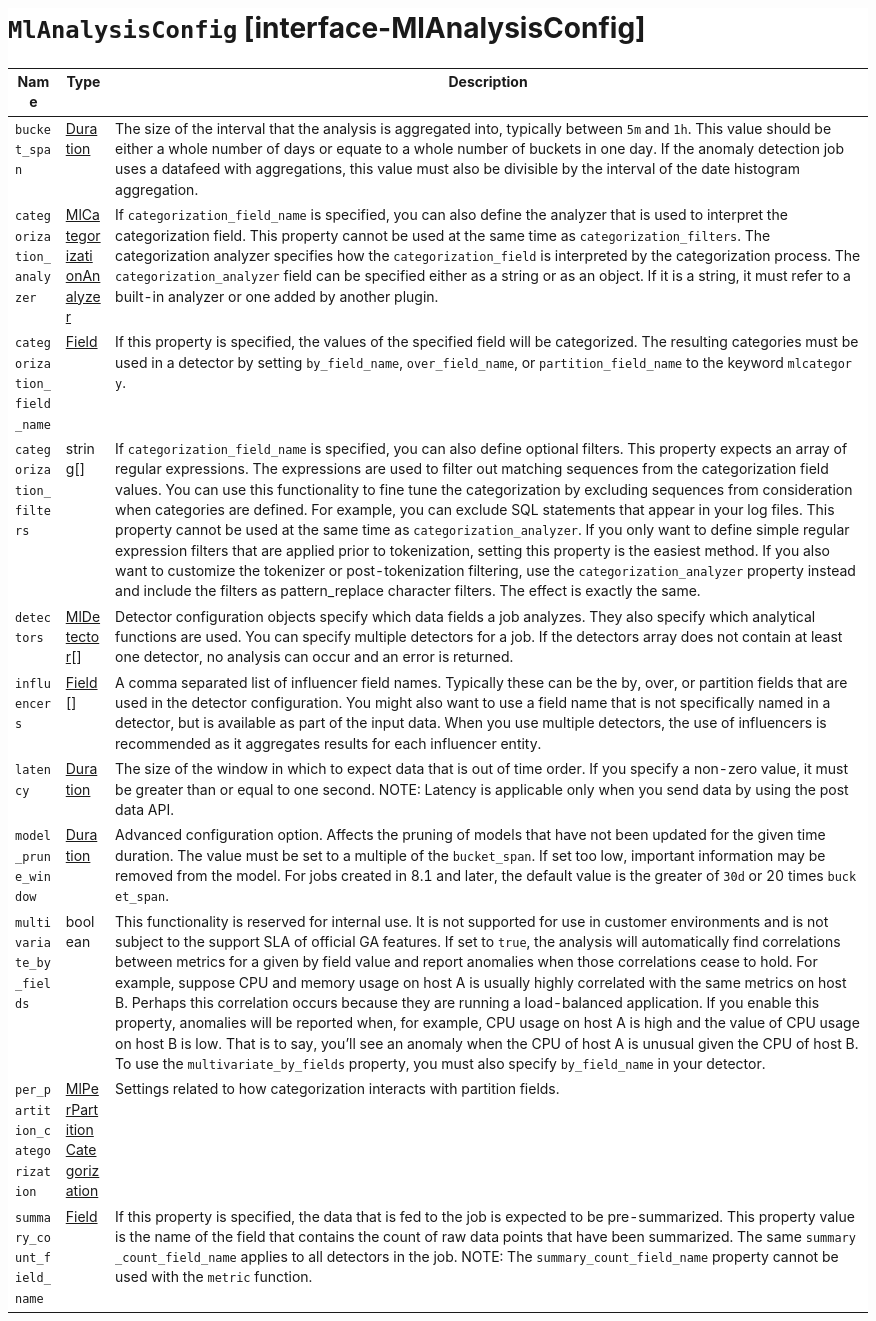 # `MlAnalysisConfig` [interface-MlAnalysisConfig]

| Name | Type | Description |
| - | - | - |
| `bucket_span` | [Duration](./Duration.md) | The size of the interval that the analysis is aggregated into, typically between `5m` and `1h`. This value should be either a whole number of days or equate to a whole number of buckets in one day. If the anomaly detection job uses a datafeed with aggregations, this value must also be divisible by the interval of the date histogram aggregation. |
| `categorization_analyzer` | [MlCategorizationAnalyzer](./MlCategorizationAnalyzer.md) | If `categorization_field_name` is specified, you can also define the analyzer that is used to interpret the categorization field. This property cannot be used at the same time as `categorization_filters`. The categorization analyzer specifies how the `categorization_field` is interpreted by the categorization process. The `categorization_analyzer` field can be specified either as a string or as an object. If it is a string, it must refer to a built-in analyzer or one added by another plugin. |
| `categorization_field_name` | [Field](./Field.md) | If this property is specified, the values of the specified field will be categorized. The resulting categories must be used in a detector by setting `by_field_name`, `over_field_name`, or `partition_field_name` to the keyword `mlcategory`. |
| `categorization_filters` | string[] | If `categorization_field_name` is specified, you can also define optional filters. This property expects an array of regular expressions. The expressions are used to filter out matching sequences from the categorization field values. You can use this functionality to fine tune the categorization by excluding sequences from consideration when categories are defined. For example, you can exclude SQL statements that appear in your log files. This property cannot be used at the same time as `categorization_analyzer`. If you only want to define simple regular expression filters that are applied prior to tokenization, setting this property is the easiest method. If you also want to customize the tokenizer or post-tokenization filtering, use the `categorization_analyzer` property instead and include the filters as pattern_replace character filters. The effect is exactly the same. |
| `detectors` | [MlDetector](./MlDetector.md)[] | Detector configuration objects specify which data fields a job analyzes. They also specify which analytical functions are used. You can specify multiple detectors for a job. If the detectors array does not contain at least one detector, no analysis can occur and an error is returned. |
| `influencers` | [Field](./Field.md)[] | A comma separated list of influencer field names. Typically these can be the by, over, or partition fields that are used in the detector configuration. You might also want to use a field name that is not specifically named in a detector, but is available as part of the input data. When you use multiple detectors, the use of influencers is recommended as it aggregates results for each influencer entity. |
| `latency` | [Duration](./Duration.md) | The size of the window in which to expect data that is out of time order. If you specify a non-zero value, it must be greater than or equal to one second. NOTE: Latency is applicable only when you send data by using the post data API. |
| `model_prune_window` | [Duration](./Duration.md) | Advanced configuration option. Affects the pruning of models that have not been updated for the given time duration. The value must be set to a multiple of the `bucket_span`. If set too low, important information may be removed from the model. For jobs created in 8.1 and later, the default value is the greater of `30d` or 20 times `bucket_span`. |
| `multivariate_by_fields` | boolean | This functionality is reserved for internal use. It is not supported for use in customer environments and is not subject to the support SLA of official GA features. If set to `true`, the analysis will automatically find correlations between metrics for a given by field value and report anomalies when those correlations cease to hold. For example, suppose CPU and memory usage on host A is usually highly correlated with the same metrics on host B. Perhaps this correlation occurs because they are running a load-balanced application. If you enable this property, anomalies will be reported when, for example, CPU usage on host A is high and the value of CPU usage on host B is low. That is to say, you’ll see an anomaly when the CPU of host A is unusual given the CPU of host B. To use the `multivariate_by_fields` property, you must also specify `by_field_name` in your detector. |
| `per_partition_categorization` | [MlPerPartitionCategorization](./MlPerPartitionCategorization.md) | Settings related to how categorization interacts with partition fields. |
| `summary_count_field_name` | [Field](./Field.md) | If this property is specified, the data that is fed to the job is expected to be pre-summarized. This property value is the name of the field that contains the count of raw data points that have been summarized. The same `summary_count_field_name` applies to all detectors in the job. NOTE: The `summary_count_field_name` property cannot be used with the `metric` function. |
